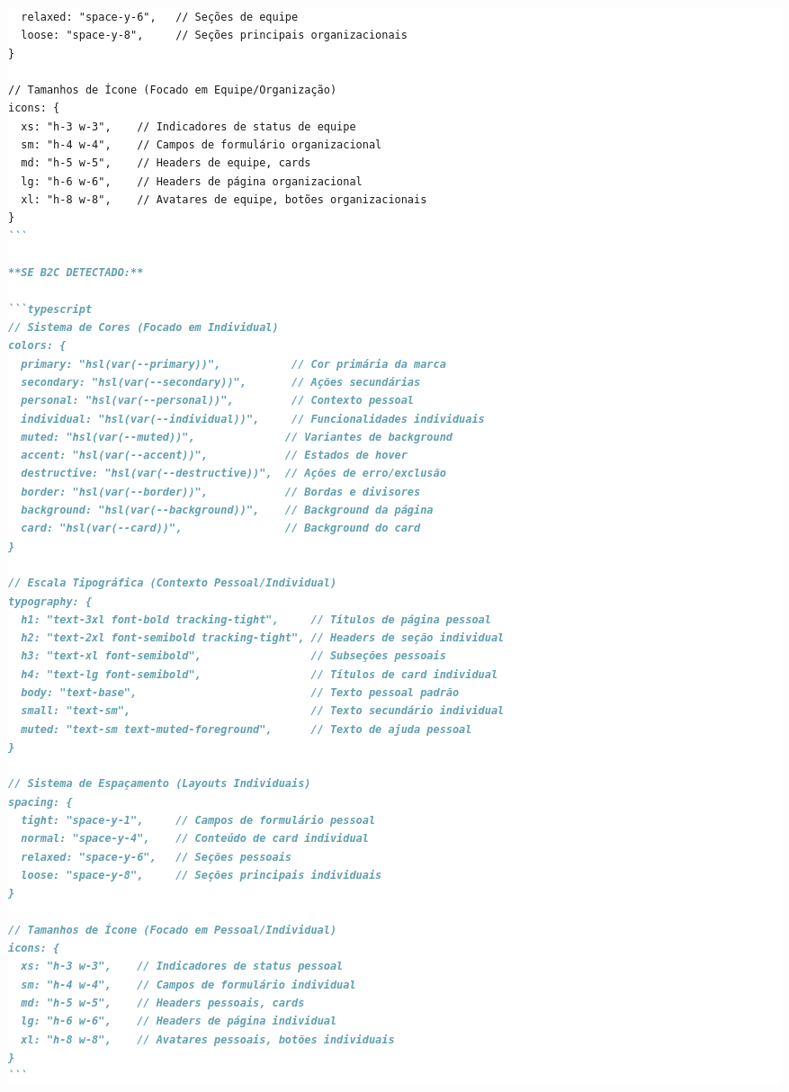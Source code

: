 ````markdown
  relaxed: "space-y-6",   // Seções de equipe
  loose: "space-y-8",     // Seções principais organizacionais
}

// Tamanhos de Ícone (Focado em Equipe/Organização)
icons: {
  xs: "h-3 w-3",    // Indicadores de status de equipe
  sm: "h-4 w-4",    // Campos de formulário organizacional
  md: "h-5 w-5",    // Headers de equipe, cards
  lg: "h-6 w-6",    // Headers de página organizacional
  xl: "h-8 w-8",    // Avatares de equipe, botões organizacionais
}
```

**SE B2C DETECTADO:**

```typescript
// Sistema de Cores (Focado em Individual)
colors: {
  primary: "hsl(var(--primary))",           // Cor primária da marca
  secondary: "hsl(var(--secondary))",       // Ações secundárias
  personal: "hsl(var(--personal))",         // Contexto pessoal
  individual: "hsl(var(--individual))",     // Funcionalidades individuais
  muted: "hsl(var(--muted))",              // Variantes de background
  accent: "hsl(var(--accent))",            // Estados de hover
  destructive: "hsl(var(--destructive))",  // Ações de erro/exclusão
  border: "hsl(var(--border))",            // Bordas e divisores
  background: "hsl(var(--background))",    // Background da página
  card: "hsl(var(--card))",                // Background do card
}

// Escala Tipográfica (Contexto Pessoal/Individual)
typography: {
  h1: "text-3xl font-bold tracking-tight",     // Títulos de página pessoal
  h2: "text-2xl font-semibold tracking-tight", // Headers de seção individual
  h3: "text-xl font-semibold",                 // Subseções pessoais
  h4: "text-lg font-semibold",                 // Títulos de card individual
  body: "text-base",                           // Texto pessoal padrão
  small: "text-sm",                            // Texto secundário individual
  muted: "text-sm text-muted-foreground",      // Texto de ajuda pessoal
}

// Sistema de Espaçamento (Layouts Individuais)
spacing: {
  tight: "space-y-1",     // Campos de formulário pessoal
  normal: "space-y-4",    // Conteúdo de card individual
  relaxed: "space-y-6",   // Seções pessoais
  loose: "space-y-8",     // Seções principais individuais
}

// Tamanhos de Ícone (Focado em Pessoal/Individual)
icons: {
  xs: "h-3 w-3",    // Indicadores de status pessoal
  sm: "h-4 w-4",    // Campos de formulário individual
  md: "h-5 w-5",    // Headers pessoais, cards
  lg: "h-6 w-6",    // Headers de página individual
  xl: "h-8 w-8",    // Avatares pessoais, botões individuais
}
```
````
